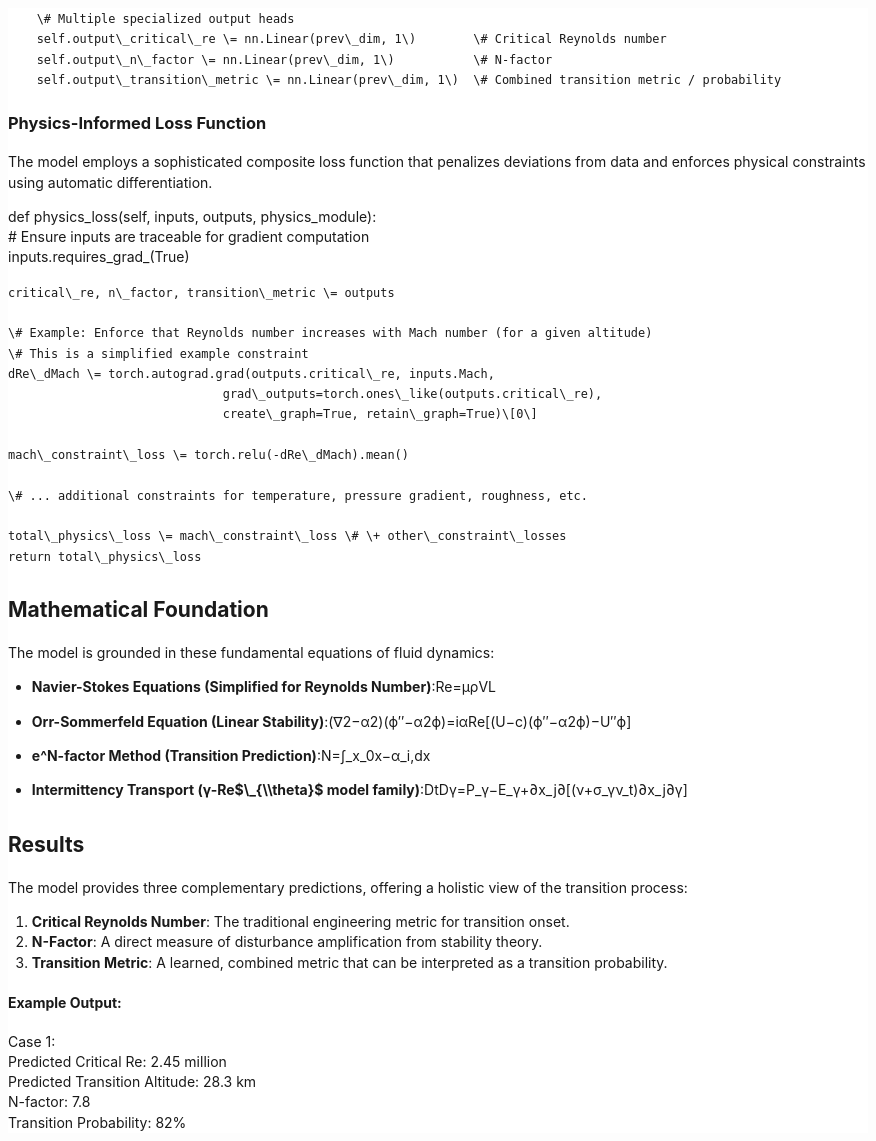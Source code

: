         \# Multiple specialized output heads  
        self.output\_critical\_re \= nn.Linear(prev\_dim, 1\)        \# Critical Reynolds number  
        self.output\_n\_factor \= nn.Linear(prev\_dim, 1\)           \# N-factor  
        self.output\_transition\_metric \= nn.Linear(prev\_dim, 1\)  \# Combined transition metric / probability

### **Physics-Informed Loss Function**

The model employs a sophisticated composite loss function that penalizes deviations from data and enforces physical constraints using automatic differentiation.

def physics\_loss(self, inputs, outputs, physics\_module):  
    \# Ensure inputs are traceable for gradient computation  
    inputs.requires\_grad\_(True)  
      
    critical\_re, n\_factor, transition\_metric \= outputs  
      
    \# Example: Enforce that Reynolds number increases with Mach number (for a given altitude)  
    \# This is a simplified example constraint  
    dRe\_dMach \= torch.autograd.grad(outputs.critical\_re, inputs.Mach,   
                                  grad\_outputs=torch.ones\_like(outputs.critical\_re),  
                                  create\_graph=True, retain\_graph=True)\[0\]  
      
    mach\_constraint\_loss \= torch.relu(-dRe\_dMach).mean()  
      
    \# ... additional constraints for temperature, pressure gradient, roughness, etc.  
      
    total\_physics\_loss \= mach\_constraint\_loss \# \+ other\_constraint\_losses  
    return total\_physics\_loss

## **Mathematical Foundation**

The model is grounded in these fundamental equations of fluid dynamics:

* **Navier-Stokes Equations (Simplified for Reynolds Number)**:Re=μρVL​

* **Orr-Sommerfeld Equation (Linear Stability)**:(∇2−α2)(ϕ′′−α2ϕ)=iαRe\[(U−c)(ϕ′′−α2ϕ)−U′′ϕ\]

* **e^N-factor Method (Transition Prediction)**:N=∫\_x\_0x−α\_i,dx  
* **Intermittency Transport (**γ**\-Re$\_{\\theta}$ model family)**:DtDγ​=P\_γ−E\_γ+∂x\_j∂​\[(ν+σ\_γν\_t​)∂x\_j∂γ​\]

## **Results**

The model provides three complementary predictions, offering a holistic view of the transition process:

1. **Critical Reynolds Number**: The traditional engineering metric for transition onset.  
2. **N-Factor**: A direct measure of disturbance amplification from stability theory.  
3. **Transition Metric**: A learned, combined metric that can be interpreted as a transition probability.

#### **Example Output:**

Case 1:  
  Predicted Critical Re: 2.45 million  
  Predicted Transition Altitude: 28.3 km  
  N-factor: 7.8  
  Transition Probability: 82%
